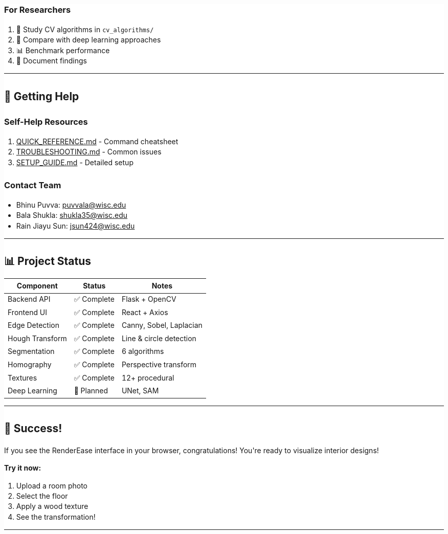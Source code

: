 ### For Researchers
1. 📖 Study CV algorithms in `cv_algorithms/`
2. 🔬 Compare with deep learning approaches
3. 📊 Benchmark performance
4. 📝 Document findings

---

## 💬 Getting Help

### Self-Help Resources
1. [QUICK_REFERENCE.md](QUICK_REFERENCE.md) - Command cheatsheet
2. [TROUBLESHOOTING.md](TROUBLESHOOTING.md) - Common issues
3. [SETUP_GUIDE.md](SETUP_GUIDE.md) - Detailed setup

### Contact Team
- Bhinu Puvva: puvvala@wisc.edu
- Bala Shukla: shukla35@wisc.edu
- Rain Jiayu Sun: jsun424@wisc.edu

---

## 📊 Project Status

| Component | Status | Notes |
|-----------|--------|-------|
| Backend API | ✅ Complete | Flask + OpenCV |
| Frontend UI | ✅ Complete | React + Axios |
| Edge Detection | ✅ Complete | Canny, Sobel, Laplacian |
| Hough Transform | ✅ Complete | Line & circle detection |
| Segmentation | ✅ Complete | 6 algorithms |
| Homography | ✅ Complete | Perspective transform |
| Textures | ✅ Complete | 12+ procedural |
| Deep Learning | 📅 Planned | UNet, SAM |

---

## 🎉 Success!

If you see the RenderEase interface in your browser, congratulations! You're ready to visualize interior designs!

**Try it now:**
1. Upload a room photo
2. Select the floor
3. Apply a wood texture
4. See the transformation!

---